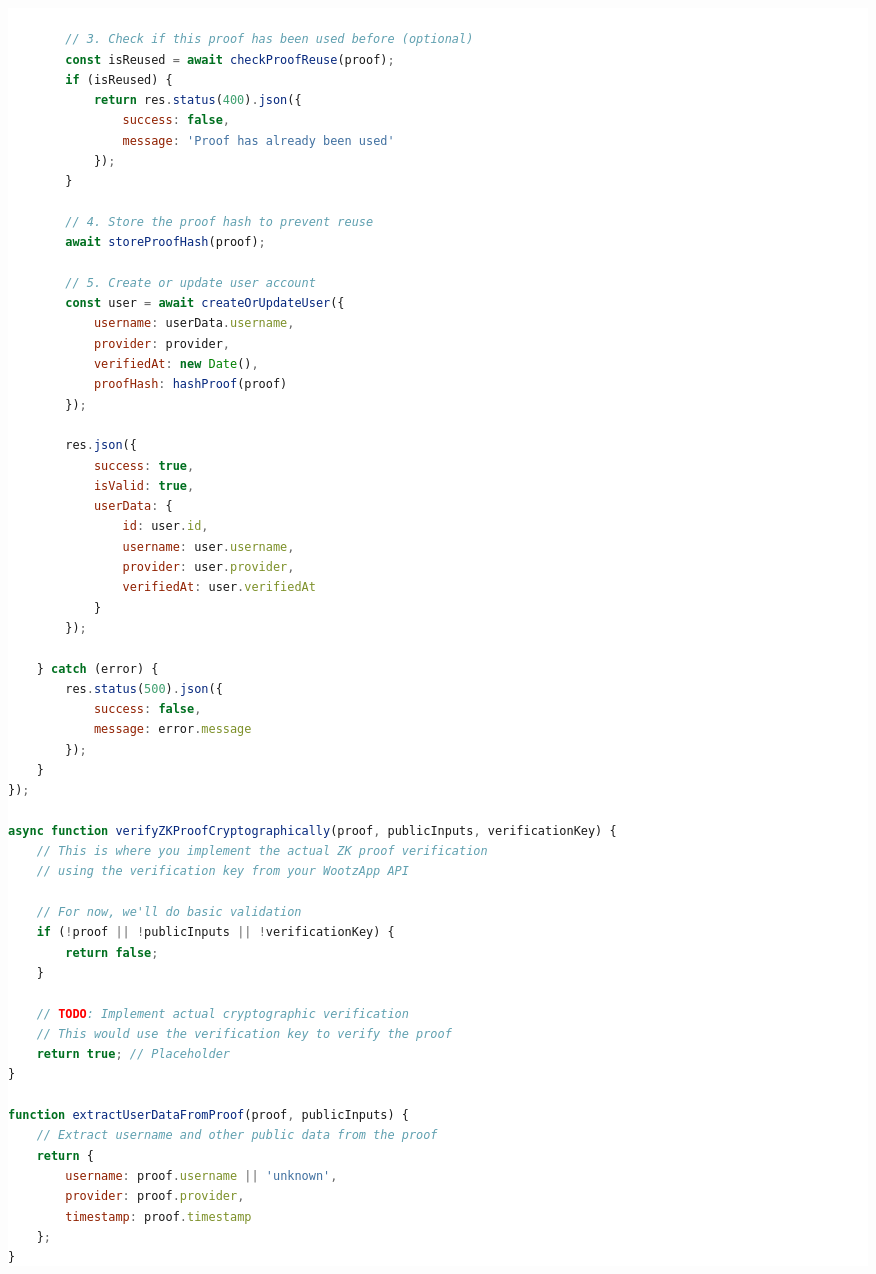 ```javascript
        
        // 3. Check if this proof has been used before (optional)
        const isReused = await checkProofReuse(proof);
        if (isReused) {
            return res.status(400).json({
                success: false,
                message: 'Proof has already been used'
            });
        }
        
        // 4. Store the proof hash to prevent reuse
        await storeProofHash(proof);
        
        // 5. Create or update user account
        const user = await createOrUpdateUser({
            username: userData.username,
            provider: provider,
            verifiedAt: new Date(),
            proofHash: hashProof(proof)
        });
        
        res.json({
            success: true,
            isValid: true,
            userData: {
                id: user.id,
                username: user.username,
                provider: user.provider,
                verifiedAt: user.verifiedAt
            }
        });
        
    } catch (error) {
        res.status(500).json({
            success: false,
            message: error.message
        });
    }
});

async function verifyZKProofCryptographically(proof, publicInputs, verificationKey) {
    // This is where you implement the actual ZK proof verification
    // using the verification key from your WootzApp API
    
    // For now, we'll do basic validation
    if (!proof || !publicInputs || !verificationKey) {
        return false;
    }
    
    // TODO: Implement actual cryptographic verification
    // This would use the verification key to verify the proof
    return true; // Placeholder
}

function extractUserDataFromProof(proof, publicInputs) {
    // Extract username and other public data from the proof
    return {
        username: proof.username || 'unknown',
        provider: proof.provider,
        timestamp: proof.timestamp
    };
}
```